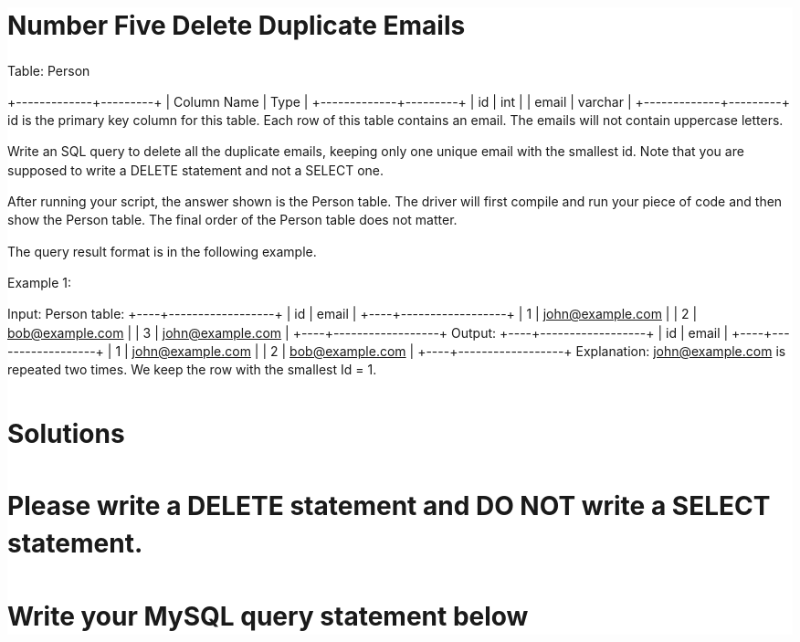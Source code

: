 # Number Five Delete Duplicate Emails
Table: Person

+-------------+---------+
| Column Name | Type    |
+-------------+---------+
| id          | int     |
| email       | varchar |
+-------------+---------+
id is the primary key column for this table.
Each row of this table contains an email. The emails will not contain uppercase letters.
 

Write an SQL query to delete all the duplicate emails, keeping only one unique email with the smallest id. Note that you are supposed to write a DELETE statement and not a SELECT one.

After running your script, the answer shown is the Person table. The driver will first compile and run your piece of code and then show the Person table. The final order of the Person table does not matter.

The query result format is in the following example.

 

Example 1:

Input: 
Person table:
+----+------------------+
| id | email            |
+----+------------------+
| 1  | john@example.com |
| 2  | bob@example.com  |
| 3  | john@example.com |
+----+------------------+
Output: 
+----+------------------+
| id | email            |
+----+------------------+
| 1  | john@example.com |
| 2  | bob@example.com  |
+----+------------------+
Explanation: john@example.com is repeated two times. We keep the row with the smallest Id = 1.

# Solutions
# Please write a DELETE statement and DO NOT write a SELECT statement.
# Write your MySQL query statement below
